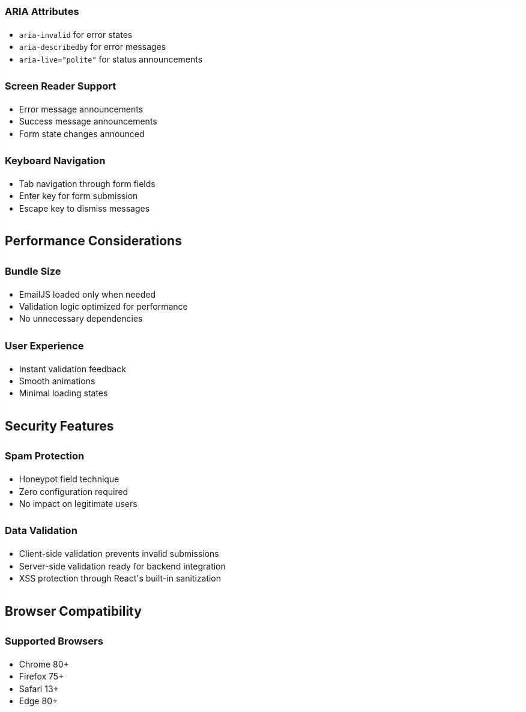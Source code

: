 ### ARIA Attributes
- `aria-invalid` for error states
- `aria-describedby` for error messages
- `aria-live="polite"` for status announcements

### Screen Reader Support
- Error message announcements
- Success message announcements
- Form state changes announced

### Keyboard Navigation
- Tab navigation through form fields
- Enter key for form submission
- Escape key to dismiss messages

## Performance Considerations

### Bundle Size
- EmailJS loaded only when needed
- Validation logic optimized for performance
- No unnecessary dependencies

### User Experience
- Instant validation feedback
- Smooth animations
- Minimal loading states

## Security Features

### Spam Protection
- Honeypot field technique
- Zero configuration required
- No impact on legitimate users

### Data Validation
- Client-side validation prevents invalid submissions
- Server-side validation ready for backend integration
- XSS protection through React's built-in sanitization

## Browser Compatibility

### Supported Browsers
- Chrome 80+
- Firefox 75+
- Safari 13+
- Edge 80+
